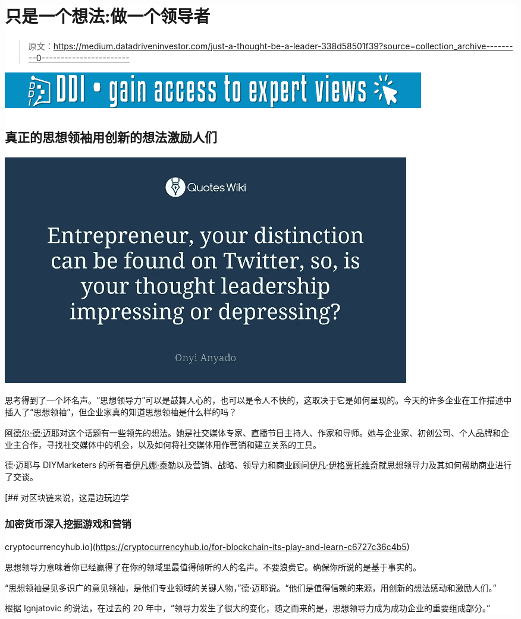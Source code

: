 # 只是一个想法:做一个领导者

> 原文：<https://medium.datadriveninvestor.com/just-a-thought-be-a-leader-338d58501f39?source=collection_archive---------0----------------------->

[![](img/db9d3ef7adbc0c997125a2a847ffa03a.png)](http://www.track.datadriveninvestor.com/1B9E)

## 真正的思想领袖用创新的想法激励人们

![](img/343630bf41d2cd09e610971fa73ac954.png)

思考得到了一个坏名声。“思想领导力”可以是鼓舞人心的，也可以是令人不快的，这取决于它是如何呈现的。今天的许多企业在工作描述中插入了“思想领袖”，但企业家真的知道思想领袖是什么样的吗？

[阿德尔·德·迈耶](https://twitter.com/AdeldMeyer)对这个话题有一些领先的想法。她是社交媒体专家、直播节目主持人、作家和导师。她与企业家、初创公司、个人品牌和企业主合作，寻找社交媒体中的机会，以及如何将社交媒体用作营销和建立关系的工具。

德·迈耶与 DIYMarketers 的所有者[伊凡娜·泰勒](https://diymarketers.com/)以及营销、战略、领导力和商业顾问[伊凡·伊格贾托维奇](https://twitter.com/IvaIgnjatovic)就思想领导力及其如何帮助商业进行了交谈。

[](https://cryptocurrencyhub.io/for-blockchain-its-play-and-learn-c6727c36c4b5) [## 对区块链来说，这是边玩边学

### 加密货币深入挖掘游戏和营销

cryptocurrencyhub.io](https://cryptocurrencyhub.io/for-blockchain-its-play-and-learn-c6727c36c4b5) 

思想领导力意味着你已经赢得了在你的领域里最值得倾听的人的名声。不要浪费它。确保你所说的是基于事实的。

“思想领袖是见多识广的意见领袖，是他们专业领域的关键人物，”德·迈耶说。“他们是值得信赖的来源，用创新的想法感动和激励人们。”

根据 Ignjatovic 的说法，在过去的 20 年中，“领导力发生了很大的变化，随之而来的是，思想领导力成为成功企业的重要组成部分。”
